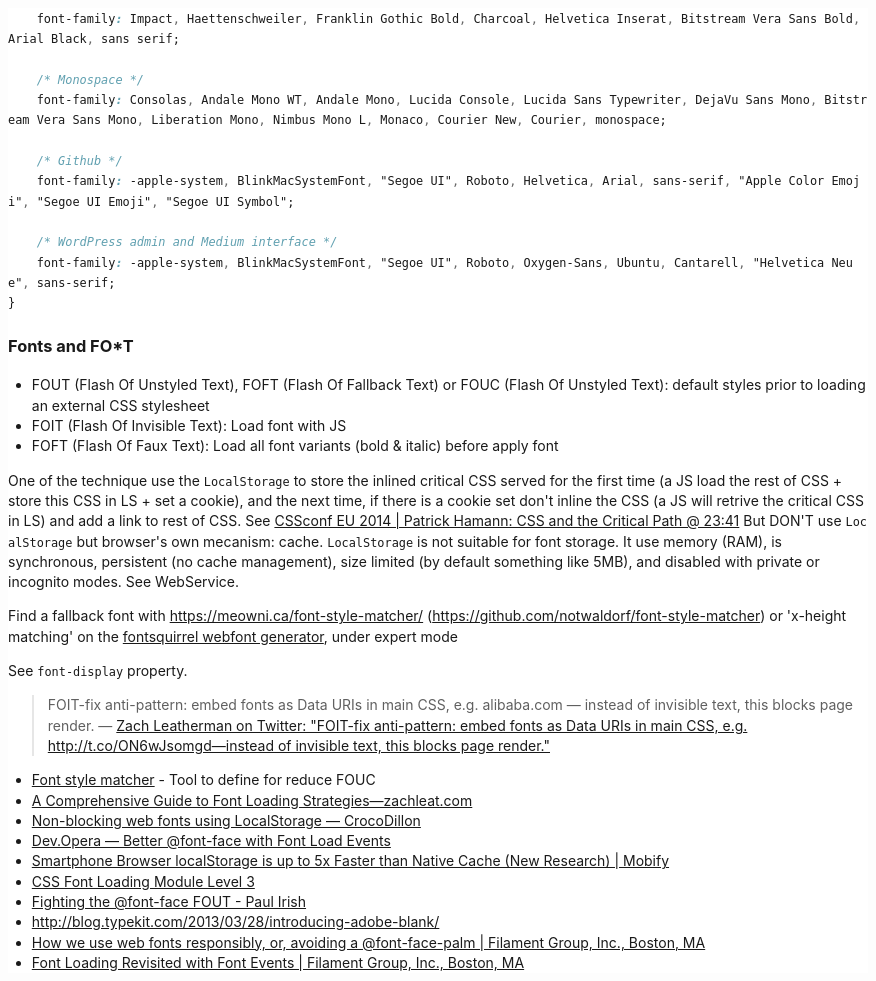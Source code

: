 ```css
	font-family: Impact, Haettenschweiler, Franklin Gothic Bold, Charcoal, Helvetica Inserat, Bitstream Vera Sans Bold, Arial Black, sans serif;

	/* Monospace */
	font-family: Consolas, Andale Mono WT, Andale Mono, Lucida Console, Lucida Sans Typewriter, DejaVu Sans Mono, Bitstream Vera Sans Mono, Liberation Mono, Nimbus Mono L, Monaco, Courier New, Courier, monospace;

	/* Github */
	font-family: -apple-system, BlinkMacSystemFont, "Segoe UI", Roboto, Helvetica, Arial, sans-serif, "Apple Color Emoji", "Segoe UI Emoji", "Segoe UI Symbol";

	/* WordPress admin and Medium interface */
	font-family: -apple-system, BlinkMacSystemFont, "Segoe UI", Roboto, Oxygen-Sans, Ubuntu, Cantarell, "Helvetica Neue", sans-serif;
}
```

### Fonts and FO*T

- FOUT (Flash Of Unstyled Text), FOFT (Flash Of Fallback Text) or FOUC (Flash Of Unstyled Text): default styles prior to loading an external CSS stylesheet
- FOIT (Flash Of Invisible Text): Load font with JS
- FOFT (Flash Of Faux Text): Load all font variants (bold & italic) before apply font

One of the technique use the `LocalStorage` to store the inlined critical CSS served for the first time (a JS load the rest of CSS + store this CSS in LS + set a cookie), and the next time, if there is a cookie set don't inline the CSS (a JS will retrive the critical CSS in LS) and add a link to rest of CSS. See [CSSconf EU 2014 | Patrick Hamann: CSS and the Critical Path @ 23:41](https://www.youtube.com/watch?v=_0Fk85to6hA#t=1421)
But DON'T use `LocalStorage` but browser's own mecanism: cache. `LocalStorage` is not suitable for font storage. It use memory (RAM), is synchronous, persistent (no cache management), size limited (by default something like 5MB), and disabled with private or incognito modes.
See WebService.

Find a fallback font with https://meowni.ca/font-style-matcher/ (https://github.com/notwaldorf/font-style-matcher) or 'x-height matching' on the [fontsquirrel webfont generator](https://www.fontsquirrel.com/tools/webfont-generator), under expert mode

See `font-display` property.

> FOIT-fix anti-pattern: embed fonts as Data URIs in main CSS, e.g. alibaba.com — instead of invisible text, this blocks page render.
— [Zach Leatherman on Twitter: "FOIT-fix anti-pattern: embed fonts as Data URIs in main CSS, e.g. http://t.co/ON6wJsomgd—instead of invisible text, this blocks page render."](https://twitter.com/zachleat/status/587725066244386816)

- [Font style matcher](https://web.archive.org/web/20201019170902/https://meowni.ca/font-style-matcher/) - Tool to define for reduce FOUC
- [A Comprehensive Guide to Font Loading Strategies—zachleat.com](https://www.zachleat.com/web/comprehensive-webfonts/)
- [Non-blocking web fonts using LocalStorage — CrocoDillon](http://crocodillon.com/blog/non-blocking-web-fonts-using-localstorage)
- [Dev.Opera — Better @font-face with Font Load Events](https://dev.opera.com/articles/better-font-face/)
- [Smartphone Browser localStorage is up to 5x Faster than Native Cache (New Research) | Mobify](http://www.mobify.com/blog/smartphone-localstorage-outperforms-browser-cache/)
- [CSS Font Loading Module Level 3](http://dev.w3.org/csswg/css-font-loading/)
- [Fighting the @font-face FOUT - Paul Irish](http://www.paulirish.com/2009/fighting-the-font-face-fout/)
- http://blog.typekit.com/2013/03/28/introducing-adobe-blank/
- [How we use web fonts responsibly, or, avoiding a @font-face-palm | Filament Group, Inc., Boston, MA](http://www.filamentgroup.com/lab/font-loading.html)
- [Font Loading Revisited with Font Events | Filament Group, Inc., Boston, MA](http://www.filamentgroup.com/lab/font-events.html)
